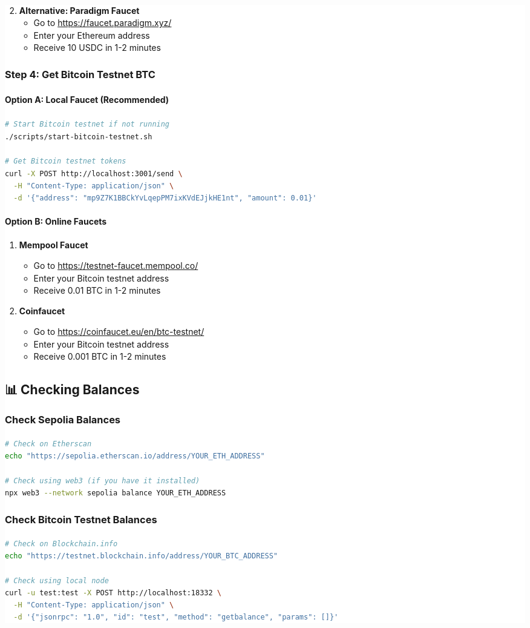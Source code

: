 2. **Alternative: Paradigm Faucet**
   - Go to https://faucet.paradigm.xyz/
   - Enter your Ethereum address
   - Receive 10 USDC in 1-2 minutes

### Step 4: Get Bitcoin Testnet BTC

#### Option A: Local Faucet (Recommended)

```bash
# Start Bitcoin testnet if not running
./scripts/start-bitcoin-testnet.sh

# Get Bitcoin testnet tokens
curl -X POST http://localhost:3001/send \
  -H "Content-Type: application/json" \
  -d '{"address": "mp9Z7K1BBCkYvLqepPM7ixKVdEJjkHE1nt", "amount": 0.01}'
```

#### Option B: Online Faucets

1. **Mempool Faucet**

   - Go to https://testnet-faucet.mempool.co/
   - Enter your Bitcoin testnet address
   - Receive 0.01 BTC in 1-2 minutes

2. **Coinfaucet**
   - Go to https://coinfaucet.eu/en/btc-testnet/
   - Enter your Bitcoin testnet address
   - Receive 0.001 BTC in 1-2 minutes

## 📊 Checking Balances

### Check Sepolia Balances

```bash
# Check on Etherscan
echo "https://sepolia.etherscan.io/address/YOUR_ETH_ADDRESS"

# Check using web3 (if you have it installed)
npx web3 --network sepolia balance YOUR_ETH_ADDRESS
```

### Check Bitcoin Testnet Balances

```bash
# Check on Blockchain.info
echo "https://testnet.blockchain.info/address/YOUR_BTC_ADDRESS"

# Check using local node
curl -u test:test -X POST http://localhost:18332 \
  -H "Content-Type: application/json" \
  -d '{"jsonrpc": "1.0", "id": "test", "method": "getbalance", "params": []}'
```
